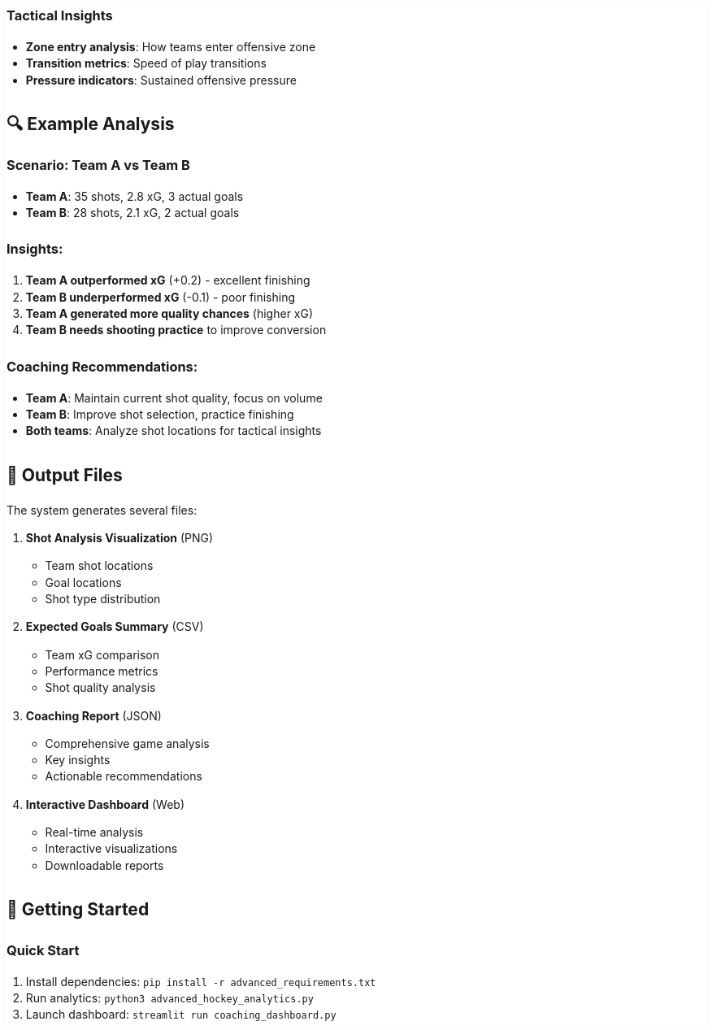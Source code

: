 ### **Tactical Insights**
- **Zone entry analysis**: How teams enter offensive zone
- **Transition metrics**: Speed of play transitions
- **Pressure indicators**: Sustained offensive pressure

## 🔍 Example Analysis

### **Scenario**: Team A vs Team B
- **Team A**: 35 shots, 2.8 xG, 3 actual goals
- **Team B**: 28 shots, 2.1 xG, 2 actual goals

### **Insights**:
1. **Team A outperformed xG** (+0.2) - excellent finishing
2. **Team B underperformed xG** (-0.1) - poor finishing
3. **Team A generated more quality chances** (higher xG)
4. **Team B needs shooting practice** to improve conversion

### **Coaching Recommendations**:
- **Team A**: Maintain current shot quality, focus on volume
- **Team B**: Improve shot selection, practice finishing
- **Both teams**: Analyze shot locations for tactical insights

## 📁 Output Files

The system generates several files:

1. **Shot Analysis Visualization** (PNG)
   - Team shot locations
   - Goal locations
   - Shot type distribution

2. **Expected Goals Summary** (CSV)
   - Team xG comparison
   - Performance metrics
   - Shot quality analysis

3. **Coaching Report** (JSON)
   - Comprehensive game analysis
   - Key insights
   - Actionable recommendations

4. **Interactive Dashboard** (Web)
   - Real-time analysis
   - Interactive visualizations
   - Downloadable reports

## 🚀 Getting Started

### **Quick Start**
1. Install dependencies: `pip install -r advanced_requirements.txt`
2. Run analytics: `python3 advanced_hockey_analytics.py`
3. Launch dashboard: `streamlit run coaching_dashboard.py`
